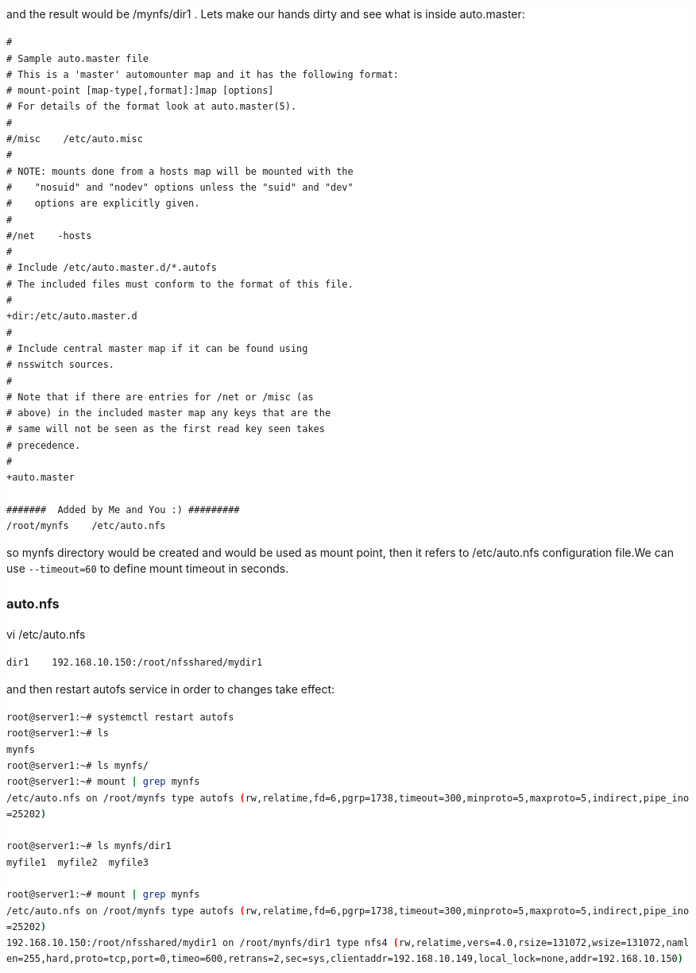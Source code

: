and the result would be /mynfs/dir1 . Lets make our hands dirty and see what is inside auto.master:

```
#
# Sample auto.master file
# This is a 'master' automounter map and it has the following format:
# mount-point [map-type[,format]:]map [options]
# For details of the format look at auto.master(5).
#
#/misc    /etc/auto.misc
#
# NOTE: mounts done from a hosts map will be mounted with the
#    "nosuid" and "nodev" options unless the "suid" and "dev"
#    options are explicitly given.
#
#/net    -hosts
#
# Include /etc/auto.master.d/*.autofs
# The included files must conform to the format of this file.
#
+dir:/etc/auto.master.d
#
# Include central master map if it can be found using
# nsswitch sources.
#
# Note that if there are entries for /net or /misc (as
# above) in the included master map any keys that are the
# same will not be seen as the first read key seen takes
# precedence.
#
+auto.master

#######  Added by Me and You :) #########
/root/mynfs    /etc/auto.nfs
```

so mynfs directory would be created and would be used as mount point, then it refers to /etc/auto.nfs configuration file.We can use `--timeout=60` to define mount timeout in seconds.

### auto.nfs
vi /etc/auto.nfs

```
dir1    192.168.10.150:/root/nfsshared/mydir1
```
and then restart autofs service in order to changes take effect:

```bash
root@server1:~# systemctl restart autofs  
root@server1:~# ls
mynfs
root@server1:~# ls mynfs/
root@server1:~# mount | grep mynfs
/etc/auto.nfs on /root/mynfs type autofs (rw,relatime,fd=6,pgrp=1738,timeout=300,minproto=5,maxproto=5,indirect,pipe_ino=25202)

root@server1:~# ls mynfs/dir1
myfile1  myfile2  myfile3

root@server1:~# mount | grep mynfs
/etc/auto.nfs on /root/mynfs type autofs (rw,relatime,fd=6,pgrp=1738,timeout=300,minproto=5,maxproto=5,indirect,pipe_ino=25202)
192.168.10.150:/root/nfsshared/mydir1 on /root/mynfs/dir1 type nfs4 (rw,relatime,vers=4.0,rsize=131072,wsize=131072,namlen=255,hard,proto=tcp,port=0,timeo=600,retrans=2,sec=sys,clientaddr=192.168.10.149,local_lock=none,addr=192.168.10.150)
```
